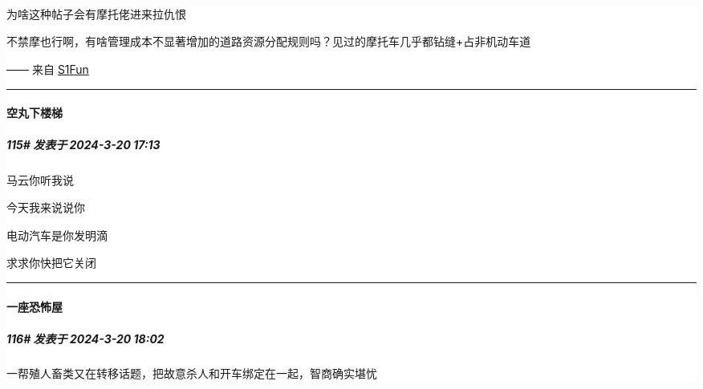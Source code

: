 为啥这种帖子会有摩托佬进来拉仇恨

不禁摩也行啊，有啥管理成本不显著增加的道路资源分配规则吗？见过的摩托车几乎都钻缝+占非机动车道

—— 来自 [S1Fun](https://s1fun.koalcat.com)


*****

####  空丸下楼梯  
##### 115#       发表于 2024-3-20 17:13

马云你听我说

今天我来说说你

电动汽车是你发明滴

求求你快把它关闭


*****

####  一座恐怖屋  
##### 116#       发表于 2024-3-20 18:02

一帮殖人畜类又在转移话题，把故意杀人和开车绑定在一起，智商确实堪忧

